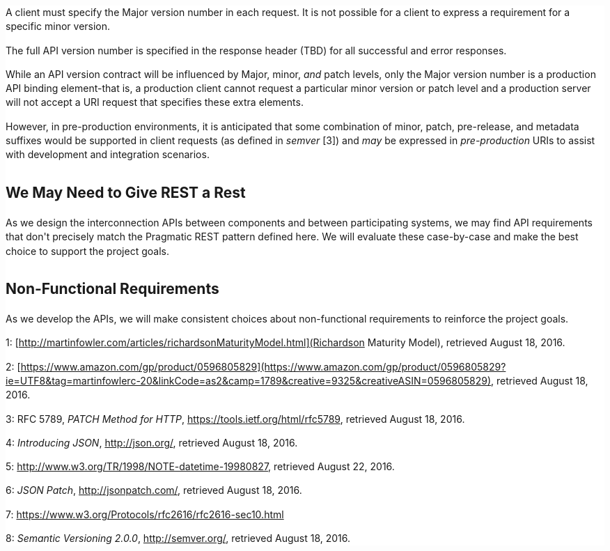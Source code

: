 A client must specify the Major version number in each request. It is
not possible for a client to express a requirement for a specific minor
version.

The full API version number is specified in the response header (TBD)
for all successful and error responses.

While an API version contract will be influenced by Major, minor, *and*
patch levels, only the Major version number is a production API binding
element-that is, a production client cannot request a particular minor
version or patch level and a production server will not accept a URI
request that specifies these extra elements.

However, in pre-production environments, it is anticipated that some
combination of minor, patch, pre-release, and metadata suffixes would be
supported in client requests (as defined in *semver* <span
style="font-variant:small-caps;">\[3\]</span>) and *may* be expressed in
*pre-production* URIs to assist with development and integration
scenarios.

We May Need to Give REST a Rest
-------------------------------

As we design the interconnection APIs between components and between
participating systems, we may find API requirements that don't precisely
match the Pragmatic REST pattern defined here. We will evaluate these
case-by-case and make the best choice to support the project goals.

Non-Functional Requirements
---------------------------

As we develop the APIs, we will make consistent choices about
non-functional requirements to reinforce the project goals.

<a name="footnote1">1</a>: [http://martinfowler.com/articles/richardsonMaturityModel.html](Richardson Maturity Model), retrieved August 18, 2016.

<a name="footnote2">2</a>: [https://www.amazon.com/gp/product/0596805829](https://www.amazon.com/gp/product/0596805829?ie=UTF8&tag=martinfowlerc-20&linkCode=as2&camp=1789&creative=9325&creativeASIN=0596805829), retrieved August 18, 2016.

<a name="footnote3">3</a>: RFC 5789, *PATCH Method for HTTP*, <https://tools.ietf.org/html/rfc5789>, retrieved August 18, 2016.

<a name="footnote4">4</a>: *Introducing JSON*, <http://json.org/>, retrieved August 18, 2016.

<a name="footnote5">5</a>: <http://www.w3.org/TR/1998/NOTE-datetime-19980827>, retrieved August 22, 2016.

<a name="footnote6">6</a>: *JSON Patch*, <http://jsonpatch.com/>, retrieved August 18, 2016.

<a name="footnote7">7</a>: <https://www.w3.org/Protocols/rfc2616/rfc2616-sec10.html>

<a name="footnote8">8</a>: *Semantic Versioning 2.0.0*, <http://semver.org/>, retrieved August 18, 2016.